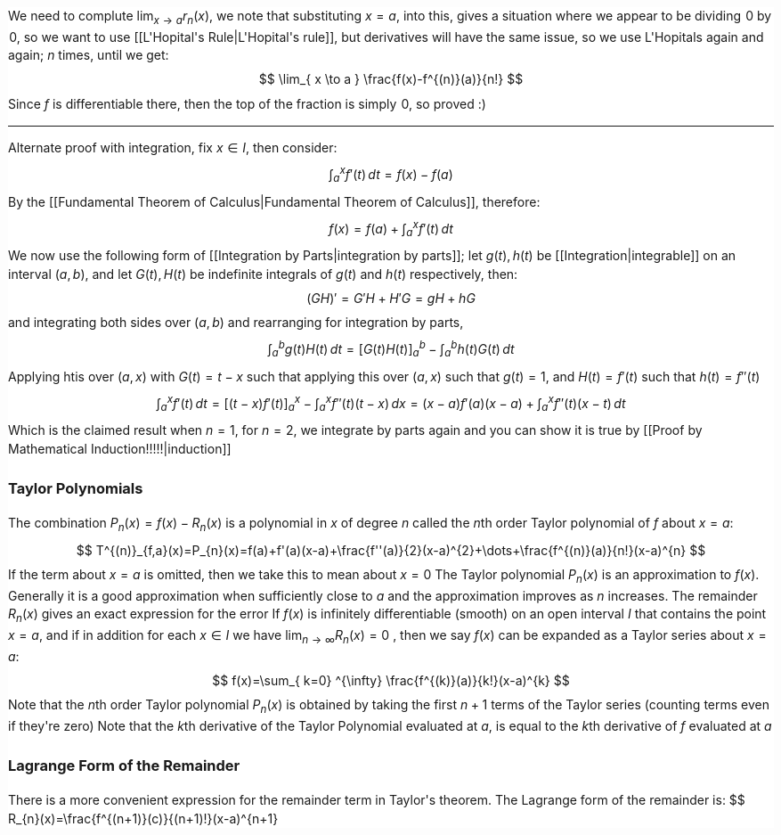 We need to complute $\lim_{ x \to a }r_{n}(x)$, we note that substituting $x=a$, into this, gives a situation where we appear to be dividing $\hspace{0pt}0$ by $\hspace{0pt}0$, so we want to use [[L'Hopital's Rule|L'Hopital's rule]], but derivatives will have the same issue, so we use L'Hopitals again and again; $n$ times, until we get:
$$
\lim_{ x \to a }  \frac{f(x)-f^{(n)}(a)}{n!}
$$
Since $f$ is differentiable there, then the top of the fraction is simply $\hspace{0pt}0$, so proved :)
___
Alternate proof with integration, fix $x\in I$, then consider:
$$
\int _{a}^{x}f'(t) \, dt =f(x)-f(a)
$$
By the [[Fundamental Theorem of Calculus|Fundamental Theorem of Calculus]], therefore:
$$
f(x)=f(a)+\int _{a}^{x}f'(t) \, dt 
$$
We now use the following form of [[Integration by Parts|integration by parts]]; let $g(t),h(t)$ be [[Integration|integrable]] on an interval $(a,b)$, and let $G(t),H(t)$ be indefinite integrals of $g(t)$ and $h(t)$ respectively, then:
$$
(GH)'=G'H+H'G=gH+hG
$$
and integrating both sides over $(a,b)$ and rearranging for integration by parts,
$$
\int ^{b}_{a} g(t)H(t) \, dt =[G(t)H(t)]_{a}^{b}-\int ^{b}_{a} h(t)G(t) \, dt 
$$
    Applying htis over $(a,x)$ with $G(t)=t-x$ such that applying this over $(a,x)$ such that $g(t)=1$, and $H(t)=f'(t)$ such that $h(t)=f''(t)$
    $$
\int ^{x}_{a} f'(t) \, dt =[(t-x)f'(t)]_{a}^{x}-\int ^{x}_{a}  f''(t)(t-x) \, dx =(x-a)f'(a)(x-a)+\int _{a}^{x}f''(t)(x-t) \, dt 
$$
Which is the claimed result when $n=1$, for $n=2$, we integrate by parts again and you can show it is true by [[Proof by Mathematical Induction!!!!!|induction]] 
### Taylor Polynomials
The combination $P_{n}(x)=f(x)-R_{n}(x)$ is a polynomial in $x$ of degree $n$ called the $n$th order Taylor polynomial of $f$ about $x=a$:
$$
T^{(n)}_{f,a}(x)=P_{n}(x)=f(a)+f'(a)(x-a)+\frac{f''(a)}{2}(x-a)^{2}+\dots+\frac{f^{(n)}(a)}{n!}(x-a)^{n}
$$
If the term about $x=a$ is omitted, then we take this to mean about $x=0$
The Taylor polynomial $P_{n}(x)$ is an approximation to $f(x)$. Generally it is a good approximation when sufficiently close to $a$ and the approximation improves as $n$ increases. The remainder $R_{n}(x)$ gives an exact expression for the error
If $f(x)$ is infinitely differentiable (smooth) on an open interval $I$ that contains the point $x=a$, and if in addition for each $x\in I$ we have $\lim_{ n \to \infty }R_{n}(x)=0$ , then we say $f(x)$ can be expanded as a Taylor series about $x=a$:
$$
f(x)=\sum_{ k=0} ^{\infty}  \frac{f^{(k)}(a)}{k!}(x-a)^{k}
$$
Note that the $n$th order Taylor polynomial $P_{n}(x)$ is obtained by taking the first $n+1$ terms of the Taylor series (counting terms even if they're zero)
Note that the $k$th derivative of the Taylor Polynomial evaluated at $a$, is equal to the $k$th derivative of $f$ evaluated at $a$
### Lagrange Form of the Remainder
There is a more convenient expression for the remainder term in Taylor's theorem. The Lagrange form of the remainder is:
$$
R_{n}(x)=\frac{f^{(n+1)}(c)}{(n+1)!}(x-a)^{n+1}